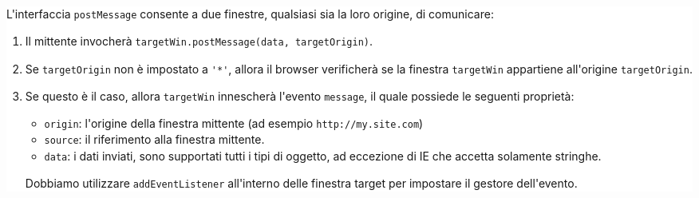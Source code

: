 L'interfaccia `postMessage` consente a due finestre, qualsiasi sia la loro origine, di comunicare:

1. Il mittente invocherà `targetWin.postMessage(data, targetOrigin)`.
2. Se `targetOrigin` non è impostato a `'*'`, allora il browser verificherà se la finestra `targetWin` appartiene all'origine `targetOrigin`.
3. Se questo è il caso, allora `targetWin` innescherà l'evento `message`, il quale possiede le seguenti proprietà:
    - `origin`: l'origine della finestra mittente (ad esempio `http://my.site.com`)
    - `source`: il riferimento alla finestra mittente.
    - `data`: i dati inviati, sono supportati tutti i tipi di oggetto, ad eccezione di IE che accetta solamente stringhe.

    Dobbiamo utilizzare `addEventListener` all'interno delle finestra target per impostare il gestore dell'evento.
